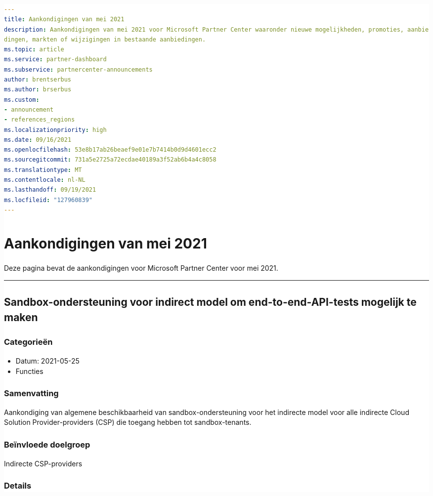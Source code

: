 ```yaml
---
title: Aankondigingen van mei 2021
description: Aankondigingen van mei 2021 voor Microsoft Partner Center waaronder nieuwe mogelijkheden, promoties, aanbiedingen, markten of wijzigingen in bestaande aanbiedingen.
ms.topic: article
ms.service: partner-dashboard
ms.subservice: partnercenter-announcements
author: brentserbus
ms.author: brserbus
ms.custom:
- announcement
- references_regions
ms.localizationpriority: high
ms.date: 09/16/2021
ms.openlocfilehash: 53e8b17ab26beaef9e01e7b7414b0d9d4601ecc2
ms.sourcegitcommit: 731a5e2725a72ecdae40189a3f52ab6b4a4c8058
ms.translationtype: MT
ms.contentlocale: nl-NL
ms.lasthandoff: 09/19/2021
ms.locfileid: "127960839"
---
```

# <a name="may-2021-announcements"></a>Aankondigingen van mei 2021

Deze pagina bevat de aankondigingen voor Microsoft Partner Center voor mei 2021.

________________
## <a name="sandbox-support-for-indirect-model-to-enable-end-to-end-api-testing"></a><a name="16"></a>Sandbox-ondersteuning voor indirect model om end-to-end-API-tests mogelijk te maken

### <a name="categories"></a>Categorieën

- Datum: 2021-05-25
- Functies

### <a name="summary"></a>Samenvatting

Aankondiging van algemene beschikbaarheid van sandbox-ondersteuning voor het indirecte model voor alle indirecte Cloud Solution Provider-providers (CSP) die toegang hebben tot sandbox-tenants.

### <a name="impacted-audience"></a>Beïnvloede doelgroep

Indirecte CSP-providers

### <a name="details"></a>Details
